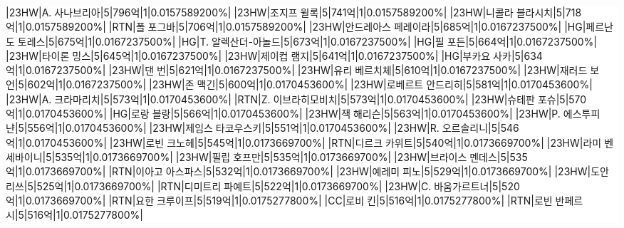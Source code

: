|23HW|A. 사나브리아|5|796억|1|0.0157589200%|
|23HW|조지프 윌록|5|741억|1|0.0157589200%|
|23HW|니콜라 블라시치|5|718억|1|0.0157589200%|
|RTN|폴 포그바|5|706억|1|0.0157589200%|
|23HW|안드레아스 페레이라|5|685억|1|0.0167237500%|
|HG|페르난도 토레스|5|675억|1|0.0167237500%|
|HG|T. 알렉산더-아놀드|5|673억|1|0.0167237500%|
|HG|필 포든|5|664억|1|0.0167237500%|
|23HW|타이론 밍스|5|645억|1|0.0167237500%|
|23HW|제이컵 램지|5|641억|1|0.0167237500%|
|HG|부카요 사카|5|634억|1|0.0167237500%|
|23HW|댄 번|5|621억|1|0.0167237500%|
|23HW|유리 베르치체|5|610억|1|0.0167237500%|
|23HW|재러드 보언|5|602억|1|0.0167237500%|
|23HW|존 맥긴|5|600억|1|0.0170453600%|
|23HW|로베르트 안드리히|5|581억|1|0.0170453600%|
|23HW|A. 크라마리치|5|573억|1|0.0170453600%|
|RTN|Z. 이브라히모비치|5|573억|1|0.0170453600%|
|23HW|슈테판 포슈|5|570억|1|0.0170453600%|
|HG|로랑 블랑|5|566억|1|0.0170453600%|
|23HW|잭 해리슨|5|563억|1|0.0170453600%|
|23HW|P. 에스투피냔|5|556억|1|0.0170453600%|
|23HW|제임스 타코우스키|5|551억|1|0.0170453600%|
|23HW|R. 오르솔리니|5|546억|1|0.0170453600%|
|23HW|로빈 크노헤|5|545억|1|0.0173669700%|
|RTN|디르크 카위트|5|540억|1|0.0173669700%|
|23HW|라미 벤세바이니|5|535억|1|0.0173669700%|
|23HW|필립 호프만|5|535억|1|0.0173669700%|
|23HW|브라이스 멘데스|5|535억|1|0.0173669700%|
|RTN|이아고 아스파스|5|532억|1|0.0173669700%|
|23HW|예레미 피노|5|529억|1|0.0173669700%|
|23HW|도안 리쓰|5|525억|1|0.0173669700%|
|RTN|디미트리 파예트|5|522억|1|0.0173669700%|
|23HW|C. 바움가르트너|5|520억|1|0.0173669700%|
|RTN|요한 크루이프|5|519억|1|0.0175277800%|
|CC|로비 킨|5|516억|1|0.0175277800%|
|RTN|로빈 반페르시|5|516억|1|0.0175277800%|